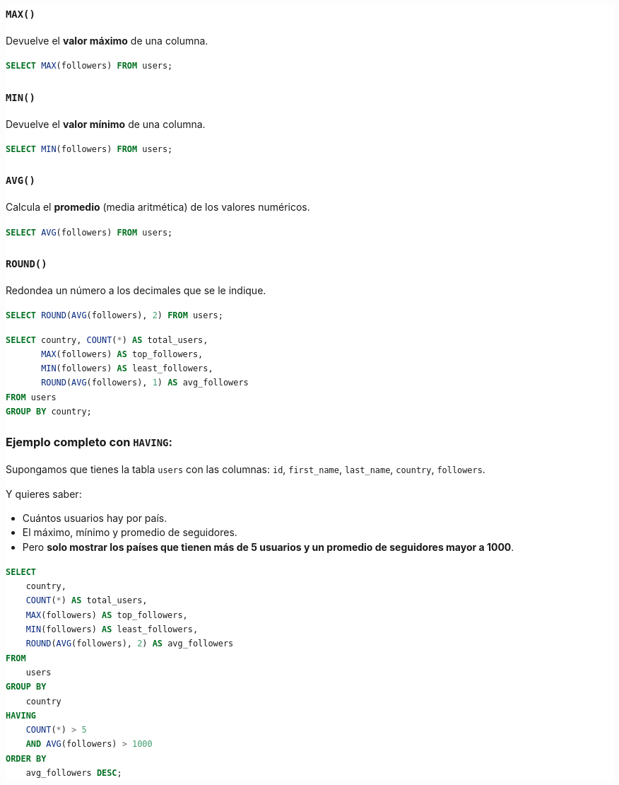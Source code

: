 ###  `MAX()`

Devuelve el **valor máximo** de una columna.

```sql
SELECT MAX(followers) FROM users;
```

###  `MIN()`

Devuelve el **valor mínimo** de una columna.

```sql
SELECT MIN(followers) FROM users;
```

### `AVG()`

Calcula el **promedio** (media aritmética) de los valores numéricos.

```sql
SELECT AVG(followers) FROM users;
```

### `ROUND()`

Redondea un número a los decimales que se le indique.

```sql
SELECT ROUND(AVG(followers), 2) FROM users;
```

```sql
SELECT country, COUNT(*) AS total_users,
       MAX(followers) AS top_followers,
       MIN(followers) AS least_followers,
       ROUND(AVG(followers), 1) AS avg_followers
FROM users
GROUP BY country;
```

### **Ejemplo completo con `HAVING`:**

Supongamos que tienes la tabla `users` con las columnas: `id`, `first_name`, `last_name`, `country`, `followers`.

Y quieres saber:

- Cuántos usuarios hay por país.
- El máximo, mínimo y promedio de seguidores.
- Pero **solo mostrar los países que tienen más de 5 usuarios y un promedio de seguidores mayor a 1000**.

```sql
SELECT 
    country,
    COUNT(*) AS total_users,
    MAX(followers) AS top_followers,
    MIN(followers) AS least_followers,
    ROUND(AVG(followers), 2) AS avg_followers
FROM 
    users
GROUP BY 
    country
HAVING 
    COUNT(*) > 5 
    AND AVG(followers) > 1000
ORDER BY 
    avg_followers DESC;
```
